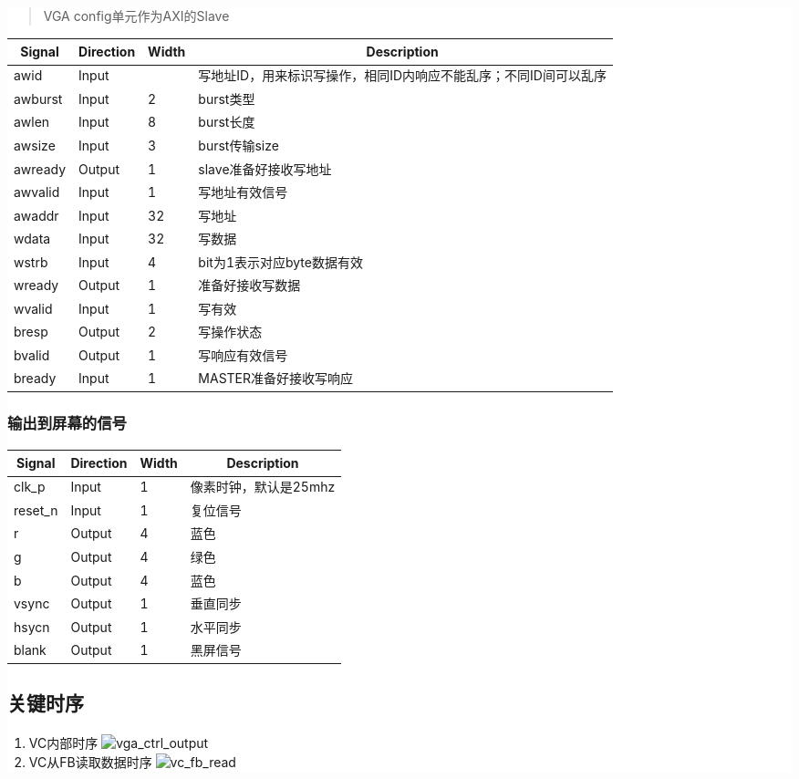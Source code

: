 > VGA config单元作为AXI的Slave

| Signal  | Direction | Width | Description                                                      |
| ------- | --------- | ----- | ---------------------------------------------------------------- |
| awid    | Input     |       | 写地址ID，用来标识写操作，相同ID内响应不能乱序；不同ID间可以乱序 |
| awburst | Input     | 2     | burst类型                                                        |
| awlen   | Input     | 8     | burst长度                                                        |
| awsize  | Input     | 3     | burst传输size                                                    |
| awready | Output    | 1     | slave准备好接收写地址                                            |
| awvalid | Input     | 1     | 写地址有效信号                                                   |
| awaddr  | Input     | 32    | 写地址                                                           |
| wdata   | Input     | 32    | 写数据                                                           |
| wstrb   | Input     | 4     | bit为1表示对应byte数据有效                                       |
| wready  | Output    | 1     | 准备好接收写数据                                                 |
| wvalid  | Input     | 1     | 写有效                                                           |
| bresp   | Output    | 2     | 写操作状态                                                       |
| bvalid  | Output    | 1     | 写响应有效信号                                                   |
| bready  | Input     | 1     | MASTER准备好接收写响应                                           |

### 输出到屏幕的信号

| Signal  | Direction | Width | Description           |
| ------- | --------- | ----- | --------------------- |
| clk_p   | Input     | 1     | 像素时钟，默认是25mhz |
| reset_n | Input     | 1     | 复位信号              |
| r       | Output    | 4     | 蓝色                  |
| g       | Output    | 4     | 绿色                  |
| b       | Output    | 4     | 蓝色                  |
| vsync   | Output    | 1     | 垂直同步              |
| hsycn   | Output    | 1     | 水平同步              |
| blank   | Output    | 1     | 黑屏信号              |

## 关键时序

1. VC内部时序
   ![vga_ctrl_output](https://s2.loli.net/2023/07/31/5iSQEIPg7yOm8kd.png)
2. VC从FB读取数据时序
   ![vc_fb_read](https://s2.loli.net/2023/08/02/7epzoyGVhN21tRc.png)

